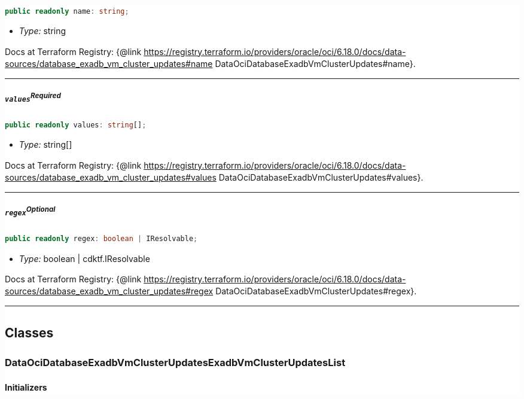 ```typescript
public readonly name: string;
```

- *Type:* string

Docs at Terraform Registry: {@link https://registry.terraform.io/providers/oracle/oci/6.18.0/docs/data-sources/database_exadb_vm_cluster_updates#name DataOciDatabaseExadbVmClusterUpdates#name}.

---

##### `values`<sup>Required</sup> <a name="values" id="rhizo-co-terraform-provider-oci.dataOciDatabaseExadbVmClusterUpdates.DataOciDatabaseExadbVmClusterUpdatesFilter.property.values"></a>

```typescript
public readonly values: string[];
```

- *Type:* string[]

Docs at Terraform Registry: {@link https://registry.terraform.io/providers/oracle/oci/6.18.0/docs/data-sources/database_exadb_vm_cluster_updates#values DataOciDatabaseExadbVmClusterUpdates#values}.

---

##### `regex`<sup>Optional</sup> <a name="regex" id="rhizo-co-terraform-provider-oci.dataOciDatabaseExadbVmClusterUpdates.DataOciDatabaseExadbVmClusterUpdatesFilter.property.regex"></a>

```typescript
public readonly regex: boolean | IResolvable;
```

- *Type:* boolean | cdktf.IResolvable

Docs at Terraform Registry: {@link https://registry.terraform.io/providers/oracle/oci/6.18.0/docs/data-sources/database_exadb_vm_cluster_updates#regex DataOciDatabaseExadbVmClusterUpdates#regex}.

---

## Classes <a name="Classes" id="Classes"></a>

### DataOciDatabaseExadbVmClusterUpdatesExadbVmClusterUpdatesList <a name="DataOciDatabaseExadbVmClusterUpdatesExadbVmClusterUpdatesList" id="rhizo-co-terraform-provider-oci.dataOciDatabaseExadbVmClusterUpdates.DataOciDatabaseExadbVmClusterUpdatesExadbVmClusterUpdatesList"></a>

#### Initializers <a name="Initializers" id="rhizo-co-terraform-provider-oci.dataOciDatabaseExadbVmClusterUpdates.DataOciDatabaseExadbVmClusterUpdatesExadbVmClusterUpdatesList.Initializer"></a>

